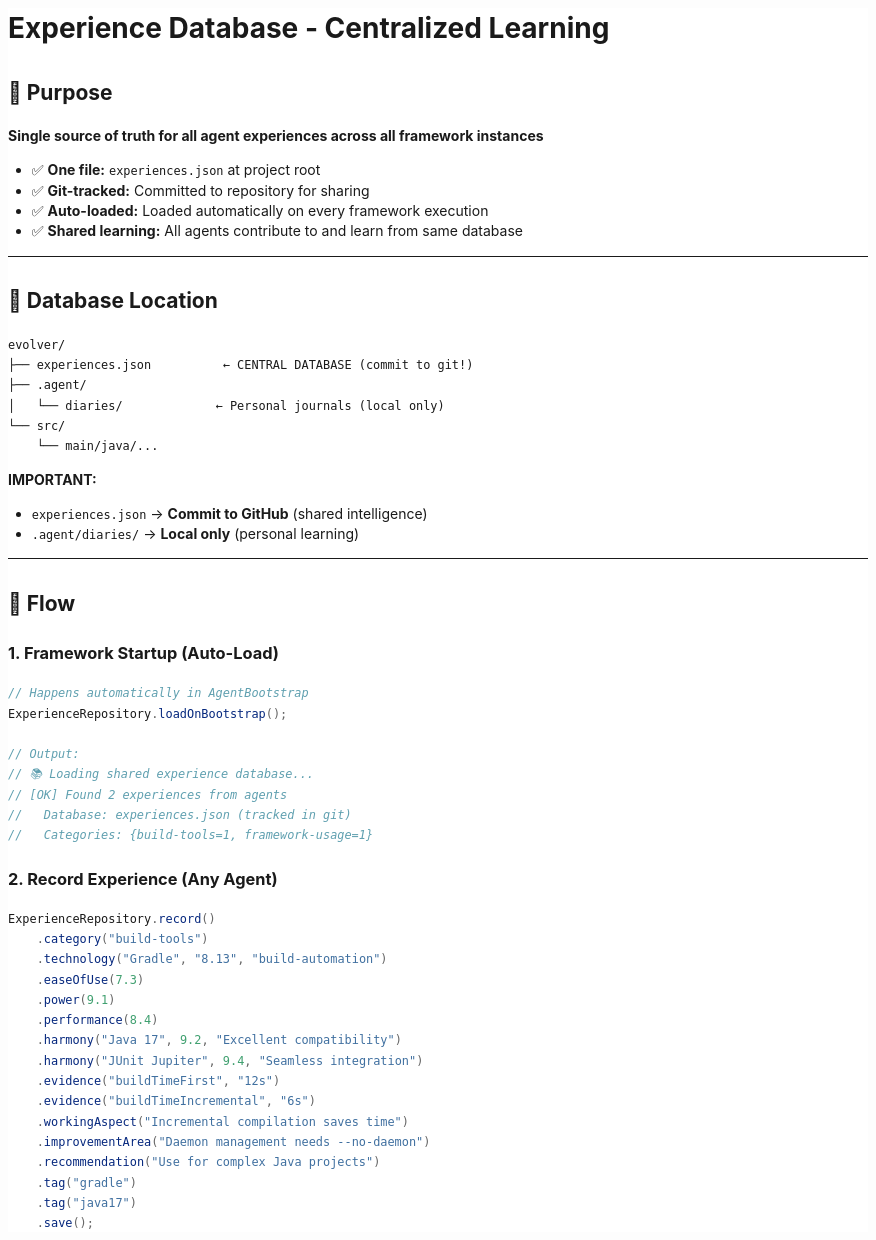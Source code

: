 # Experience Database - Centralized Learning

## 🎯 Purpose

**Single source of truth for all agent experiences across all framework instances**

- ✅ **One file:** `experiences.json` at project root
- ✅ **Git-tracked:** Committed to repository for sharing
- ✅ **Auto-loaded:** Loaded automatically on every framework execution
- ✅ **Shared learning:** All agents contribute to and learn from same database

---

## 📁 Database Location

```
evolver/
├── experiences.json          ← CENTRAL DATABASE (commit to git!)
├── .agent/
│   └── diaries/             ← Personal journals (local only)
└── src/
    └── main/java/...
```

**IMPORTANT:**
- `experiences.json` → **Commit to GitHub** (shared intelligence)
- `.agent/diaries/` → **Local only** (personal learning)

---

## 🔄 Flow

### 1. **Framework Startup (Auto-Load)**
```java
// Happens automatically in AgentBootstrap
ExperienceRepository.loadOnBootstrap();

// Output:
// 📚 Loading shared experience database...
// [OK] Found 2 experiences from agents
//   Database: experiences.json (tracked in git)
//   Categories: {build-tools=1, framework-usage=1}
```

### 2. **Record Experience (Any Agent)**
```java
ExperienceRepository.record()
    .category("build-tools")
    .technology("Gradle", "8.13", "build-automation")
    .easeOfUse(7.3)
    .power(9.1)
    .performance(8.4)
    .harmony("Java 17", 9.2, "Excellent compatibility")
    .harmony("JUnit Jupiter", 9.4, "Seamless integration")
    .evidence("buildTimeFirst", "12s")
    .evidence("buildTimeIncremental", "6s")
    .workingAspect("Incremental compilation saves time")
    .improvementArea("Daemon management needs --no-daemon")
    .recommendation("Use for complex Java projects")
    .tag("gradle")
    .tag("java17")
    .save();

```